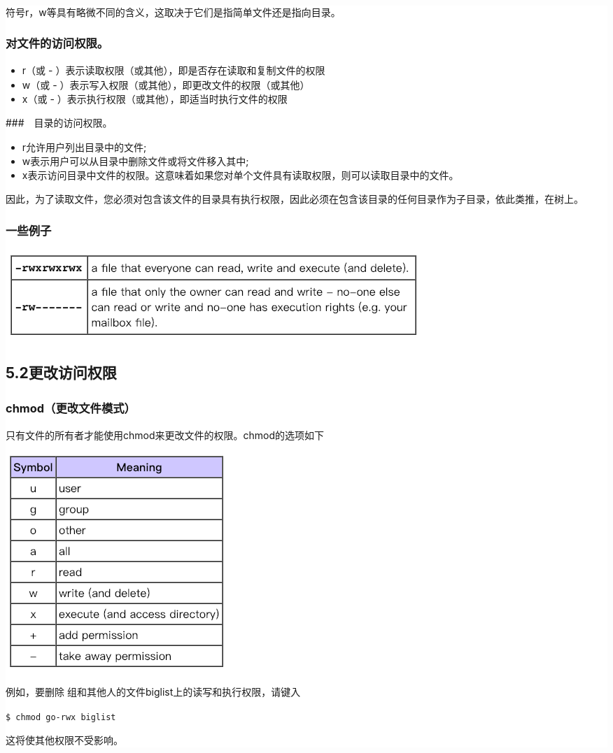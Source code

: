 符号r，w等具有略微不同的含义，这取决于它们是指简单文件还是指向目录。

### 对文件的访问权限。

* r（或 - ）表示读取权限（或其他），即是否存在读取和复制文件的权限 
* w（或 - ）表示写入权限（或其他），即更改文件的权限（或其他） 
* x（或 - ）表示执行权限（或其他），即适当时执行文件的权限

###　目录的访问权限。

* r允许用户列出目录中的文件;
* w表示用户可以从目录中删除文件或将文件移入其中;
* x表示访问目录中文件的权限。这意味着如果您对单个文件具有读取权限，则可以读取目录中的文件。

因此，为了读取文件，您必须对包含该文件的目录具有执行权限，因此必须在包含该目录的任何目录作为子目录，依此类推，在树上。

### 一些例子

<img src="/img/posts/2019/01-22/2.png">

## 5.2更改访问权限

### chmod（更改文件模式）

只有文件的所有者才能使用chmod来更改文件的权限。chmod的选项如下

<img src="/img/posts/2019/01-22/3.png">

例如，要删除 组和其他人的文件biglist上的读写和执行权限，请键入
```
$ chmod go-rwx biglist
```
这将使其他权限不受影响。
